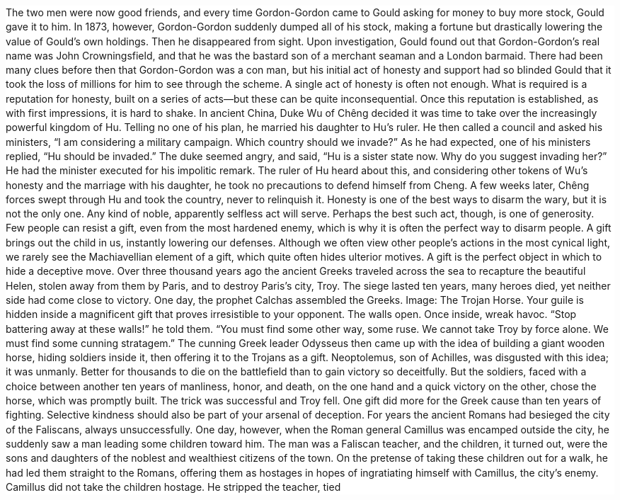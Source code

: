 The two men were now good friends, and every time Gordon-Gordon came
to Gould asking for money to buy more stock, Gould gave it to him. In
1873, however, Gordon-Gordon suddenly dumped all of his stock, making a
fortune but drastically lowering the value of Gould’s own holdings. Then he
disappeared from sight.
Upon investigation, Gould found out that Gordon-Gordon’s real name
was John Crowningsfield, and that he was the bastard son of a merchant
seaman and a London barmaid. There had been many clues before then that
Gordon-Gordon was a con man, but his initial act of honesty and support
had so blinded Gould that it took the loss of millions for him to see through
the scheme.
A single act of honesty is often not enough. What is required is a
reputation for honesty, built on a series of acts—but these can be quite
inconsequential. Once this reputation is established, as with first
impressions, it is hard to shake.
In ancient China, Duke Wu of Chêng decided it was time to take over the
increasingly powerful kingdom of Hu. Telling no one of his plan, he
married his daughter to Hu’s ruler. He then called a council and asked his
ministers, “I am considering a military campaign. Which country should we
invade?” As he had expected, one of his ministers replied, “Hu should be
invaded.” The duke seemed angry, and said, “Hu is a sister state now. Why
do you suggest invading her?” He had the minister executed for his
impolitic remark. The ruler of Hu heard about this, and considering other
tokens of Wu’s honesty and the marriage with his daughter, he took no
precautions to defend himself from Cheng. A few weeks later, Chêng forces
swept through Hu and took the country, never to relinquish it.
Honesty is one of the best ways to disarm the wary, but it is not the only
one. Any kind of noble, apparently selfless act will serve. Perhaps the best
such act, though, is one of generosity. Few people can resist a gift, even
from the most hardened enemy, which is why it is often the perfect way to
disarm people. A gift brings out the child in us, instantly lowering our
defenses. Although we often view other people’s actions in the most cynical
light, we rarely see the Machiavellian element of a gift, which quite often
hides ulterior motives. A gift is the perfect object in which to hide a
deceptive move.
Over three thousand years ago the ancient Greeks traveled across the sea
to recapture the beautiful Helen, stolen away from them by Paris, and to
destroy Paris’s city, Troy. The siege lasted ten years, many heroes died, yet
neither side had come close to victory. One day, the prophet Calchas
assembled the Greeks.
Image: The Trojan Horse. Your guile is hidden inside a magnificent gift that
proves irresistible to your opponent. The walls open. Once inside, wreak
havoc.
“Stop battering away at these walls!” he told them. “You must find some
other way, some ruse. We cannot take Troy by force alone. We must find
some cunning stratagem.” The cunning Greek leader Odysseus then came
up with the idea of building a giant wooden horse, hiding soldiers inside it,
then offering it to the Trojans as a gift. Neoptolemus, son of Achilles, was
disgusted with this idea; it was unmanly. Better for thousands to die on the
battlefield than to gain victory so deceitfully. But the soldiers, faced with a
choice between another ten years of manliness, honor, and death, on the one
hand and a quick victory on the other, chose the horse, which was promptly
built. The trick was successful and Troy fell. One gift did more for the
Greek cause than ten years of fighting.
Selective kindness should also be part of your arsenal of deception. For
years the ancient Romans had besieged the city of the Faliscans, always
unsuccessfully. One day, however, when the Roman general Camillus was
encamped outside the city, he suddenly saw a man leading some children
toward him. The man was a Faliscan teacher, and the children, it turned out,
were the sons and daughters of the noblest and wealthiest citizens of the
town. On the pretense of taking these children out for a walk, he had led
them straight to the Romans, offering them as hostages in hopes of
ingratiating himself with Camillus, the city’s enemy.
Camillus did not take the children hostage. He stripped the teacher, tied